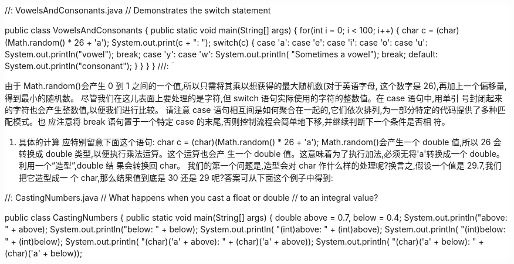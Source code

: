//: VowelsAndConsonants.java 
// Demonstrates the switch statement 
 
public class VowelsAndConsonants { 
  public static void main(String[] args) { 
    for(int i = 0; i < 100; i++) { 
      char c = (char)(Math.random() * 26 + 'a'); 
      System.out.print(c + ": "); 
      switch(c) { 
      case 'a': 
      case 'e': 
      case 'i': 
      case 'o': 
      case 'u': 
                System.out.println("vowel"); 
                break; 
      case 'y': 
      case 'w': 
                System.out.println( 
                  "Sometimes a vowel"); 
                break; 
      default: 
                System.out.println("consonant"); 
      } 
    } 
  } 
} ///: ̄ 
 
由于 Math.random()会产生 0 到 1 之间的一个值,所以只需将其乘以想获得的最大随机数(对于英语字母,
这个数字是 26),再加上一个偏移量,得到最小的随机数。 
尽管我们在这儿表面上要处理的是字符,但 switch 语句实际使用的字符的整数值。在 case 语句中,用单引
号封闭起来的字符也会产生整数值,以便我们进行比较。 
请注意 case 语句相互间是如何聚合在一起的,它们依次排列,为一部分特定的代码提供了多种匹配模式。也
应注意将 break 语句置于一个特定 case 的末尾,否则控制流程会简单地下移,并继续判断下一个条件是否相
符。 
 
1. 具体的计算 
 应特别留意下面这个语句: 
char c = (char)(Math.random() * 26 + 'a'); 
Math.random()会产生一个 double 值,所以 26 会转换成 double 类型,以便执行乘法运算。这个运算也会产
生一个 double 值。这意味着为了执行加法,必须无将'a'转换成一个 double。利用一个“造型”,double 结
果会转换回 char。 
我们的第一个问题是,造型会对 char 作什么样的处理呢?换言之,假设一个值是 29.7,我们把它造型成一
个 char,那么结果值到底是 30 还是 29 呢?答案可从下面这个例子中得到: 
 
//: CastingNumbers.java 
// What happens when you cast a float or double 
// to an integral value? 
 
public class CastingNumbers { 
  public static void main(String[] args) { 
    double 
      above = 0.7, 
      below = 0.4; 
    System.out.println("above: " + above); 
    System.out.println("below: " + below); 
    System.out.println( 
      "(int)above: " + (int)above); 
    System.out.println( 
      "(int)below: " + (int)below); 
    System.out.println( 
      "(char)('a' + above): " + 
      (char)('a' + above)); 
    System.out.println( 
      "(char)('a' + below): " + 
      (char)('a' + below)); 